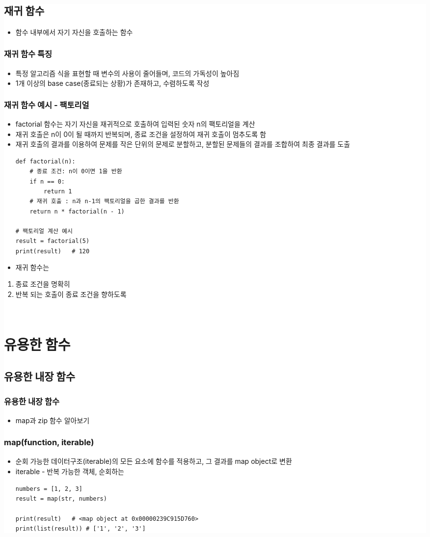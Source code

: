 ## 재귀 함수
- 함수 내부에서 자기 자신을 호출하는 함수

### 재귀 함수 특징
- 특정 알고리즘 식을 표현할 때 변수의 사용이 줄어들며, 코드의 가독성이 높아짐
- 1개 이상의 base case(종료되는 상황)가 존재하고, 수렴하도록 작성

### 재귀 함수 예시 - 팩토리얼
- factorial 함수는 자기 자신을 재귀적으로 호출하여 입력된 숫자 n의 팩토리얼을 계산
- 재귀 호출은 n이 0이 될 때까지 반복되며, 종료 조건을 설정하여 재귀 호출이 멈추도록 함
- 재귀 호출의 결과를 이용하여 문제를 작은 단위의 문제로 분할하고, 분할된 문제들의 결과를 조합하여 최종 결과를 도출
    ```
    def factorial(n):
        # 종료 조건: n이 0이면 1을 반환
        if n == 0:
            return 1
        # 재귀 호출 : n과 n-1의 팩토리얼을 곱한 결과를 반환
        return n * factorial(n - 1)

    # 팩토리얼 계산 예시
    result = factorial(5)
    print(result)   # 120
    ```
- 재귀 함수는
1. 종료 조건을 명확히
2. 반복 되는 호출이 종료 조건을 향하도록

<br>

# 유용한 함수

## 유용한 내장 함수

### 유용한 내장 함수
- map과 zip 함수 알아보기

### map(**function**, iterable)
- 순회 가능한 데이터구조(iterable)의 모든 요소에 함수를 적용하고, 그 결과를 map object로 변환
- iterable - 반복 가능한 객체, 순회하는
    ```
    numbers = [1, 2, 3]
    result = map(str, numbers)

    print(result)   # <map object at 0x00000239C915D760>
    print(list(result)) # ['1', '2', '3']
    ```
